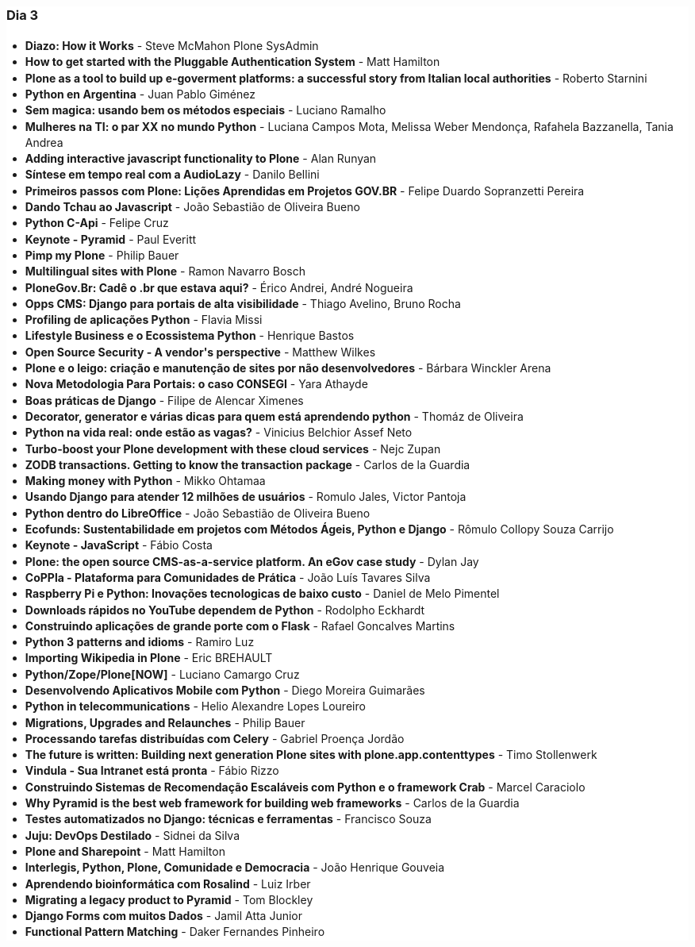 ### Dia 3
- **Diazo: How it Works** - Steve McMahon	Plone SysAdmin
- **How to get started with the Pluggable Authentication System** - Matt Hamilton
- **Plone as a tool to build up e-goverment platforms: a successful story from Italian local authorities** - Roberto Starnini
- **Python en Argentina** - Juan Pablo Giménez
- **Sem __magica__: usando bem os métodos especiais** - Luciano Ramalho
- **Mulheres na TI: o par XX no mundo Python** - Luciana Campos Mota, Melissa Weber Mendonça, Rafahela Bazzanella, Tania Andrea
- **Adding interactive javascript functionality to Plone** - Alan Runyan
- **Síntese em tempo real com a AudioLazy** - Danilo Bellini
- **Primeiros passos com Plone: Lições Aprendidas em Projetos GOV.BR** - Felipe Duardo Sopranzetti Pereira
- **Dando Tchau ao Javascript** - João Sebastião de Oliveira Bueno
- **Python C-Api** - Felipe Cruz
- **Keynote - Pyramid** - Paul Everitt
- **Pimp my Plone** - Philip Bauer
- **Multilingual sites with Plone** - Ramon Navarro Bosch
- **PloneGov.Br: Cadê o .br que estava aqui?** - Érico Andrei, André Nogueira
- **Opps CMS: Django para portais de alta visibilidade** - Thiago Avelino, Bruno Rocha
- **Profiling de aplicações Python** - Flavia Missi
- **Lifestyle Business e o Ecossistema Python** - Henrique Bastos
- **Open Source Security - A vendor's perspective** - Matthew Wilkes
- **Plone e o leigo: criação e manutenção de sites por não desenvolvedores** - Bárbara Winckler Arena
- **Nova Metodologia Para Portais: o caso CONSEGI** - Yara Athayde
- **Boas práticas de Django** - Filipe de Alencar Ximenes
- **Decorator, generator e várias dicas para quem está aprendendo python** - Thomáz de Oliveira
- **Python na vida real: onde estão as vagas?** - Vinicius Belchior Assef Neto
- **Turbo-boost your Plone development with these cloud services** - Nejc Zupan
- **ZODB transactions. Getting to know the transaction package** - Carlos de la Guardia
- **Making money with Python** - Mikko Ohtamaa
- **Usando Django para atender 12 milhões de usuários** - Romulo Jales, Victor Pantoja
- **Python dentro do LibreOffice** - João Sebastião de Oliveira Bueno
- **Ecofunds: Sustentabilidade em projetos com Métodos Ágeis, Python e Django** - Rômulo Collopy Souza Carrijo
- **Keynote - JavaScript** - Fábio Costa
- **Plone: the open source CMS-as-a-service platform. An eGov case study** - Dylan Jay
- **CoPPla - Plataforma para Comunidades de Prática** - João Luís Tavares Silva
- **Raspberry Pi e Python: Inovações tecnologicas de baixo custo** - Daniel de Melo Pimentel
- **Downloads rápidos no YouTube dependem de Python** - Rodolpho Eckhardt
- **Construindo aplicações de grande porte com o Flask** - Rafael Goncalves Martins
- **Python 3 patterns and idioms** - Ramiro Luz
- **Importing Wikipedia in Plone** - Eric BREHAULT
- **Python/Zope/Plone[NOW]** - Luciano Camargo Cruz
- **Desenvolvendo Aplicativos Mobile com Python** - Diego Moreira Guimarães
- **Python in telecommunications** - Helio Alexandre Lopes Loureiro
- **Migrations, Upgrades and Relaunches** - Philip Bauer
- **Processando tarefas distribuídas com Celery** - Gabriel Proença Jordão
- **The future is written: Building next generation Plone sites with plone.app.contenttypes** - Timo Stollenwerk
- **Vindula - Sua Intranet está pronta** - Fábio Rizzo
- **Construindo Sistemas de Recomendação Escaláveis com Python e o framework Crab** - Marcel Caraciolo
- **Why Pyramid is the best web framework for building web frameworks** - Carlos de la Guardia
- **Testes automatizados no Django: técnicas e ferramentas** - Francisco Souza
- **Juju: DevOps Destilado** - Sidnei da Silva
- **Plone and Sharepoint** - Matt Hamilton
- **Interlegis, Python, Plone, Comunidade e Democracia** - João Henrique Gouveia
- **Aprendendo bioinformática com Rosalind** - Luiz Irber
- **Migrating a legacy product to Pyramid** - Tom Blockley
- **Django Forms com muitos Dados** - Jamil Atta Junior
- **Functional Pattern Matching** - Daker Fernandes Pinheiro